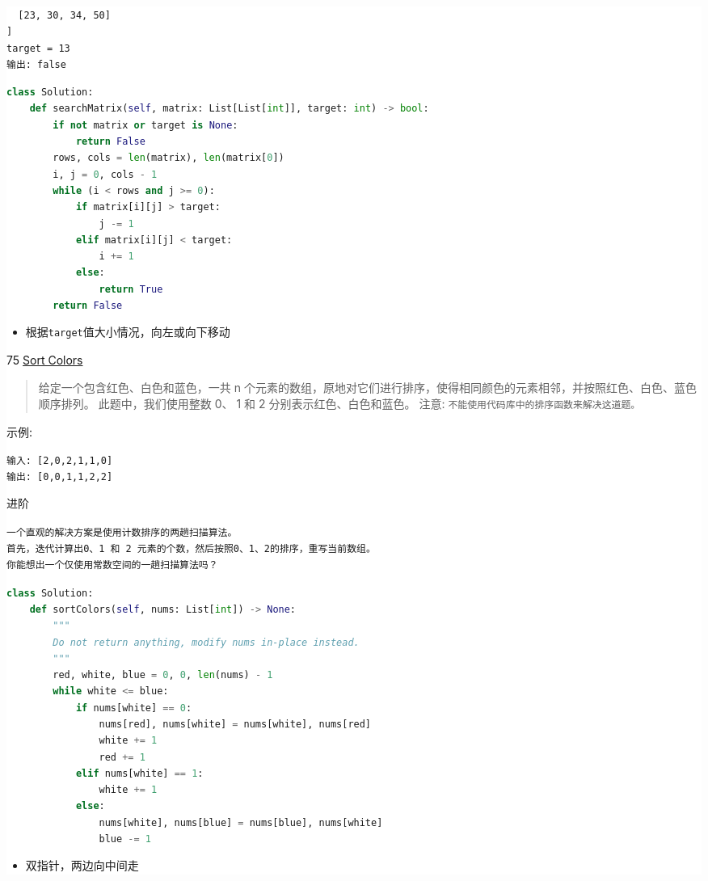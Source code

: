 ```
  [23, 30, 34, 50]
]
target = 13
输出: false
```

```python
class Solution:
    def searchMatrix(self, matrix: List[List[int]], target: int) -> bool:
        if not matrix or target is None:
            return False
        rows, cols = len(matrix), len(matrix[0])
        i, j = 0, cols - 1
        while (i < rows and j >= 0):
            if matrix[i][j] > target:
                j -= 1
            elif matrix[i][j] < target:
                i += 1
            else:
                return True
        return False
```
- 根据`target`值大小情况，向左或向下移动

75 [Sort Colors](https://leetcode-cn.com/problems/sort-colors/)
>给定一个包含红色、白色和蓝色，一共 n 个元素的数组，原地对它们进行排序，使得相同颜色的元素相邻，并按照红色、白色、蓝色顺序排列。
此题中，我们使用整数 0、 1 和 2 分别表示红色、白色和蓝色。
注意:
```不能使用代码库中的排序函数来解决这道题。```

示例:
```
输入: [2,0,2,1,1,0]
输出: [0,0,1,1,2,2]
```

进阶
```
一个直观的解决方案是使用计数排序的两趟扫描算法。
首先，迭代计算出0、1 和 2 元素的个数，然后按照0、1、2的排序，重写当前数组。
你能想出一个仅使用常数空间的一趟扫描算法吗？
```

```python
class Solution:
    def sortColors(self, nums: List[int]) -> None:
        """
        Do not return anything, modify nums in-place instead.
        """
        red, white, blue = 0, 0, len(nums) - 1
        while white <= blue:
            if nums[white] == 0:
                nums[red], nums[white] = nums[white], nums[red]
                white += 1
                red += 1
            elif nums[white] == 1:
                white += 1
            else:
                nums[white], nums[blue] = nums[blue], nums[white]
                blue -= 1
```
- 双指针，两边向中间走
